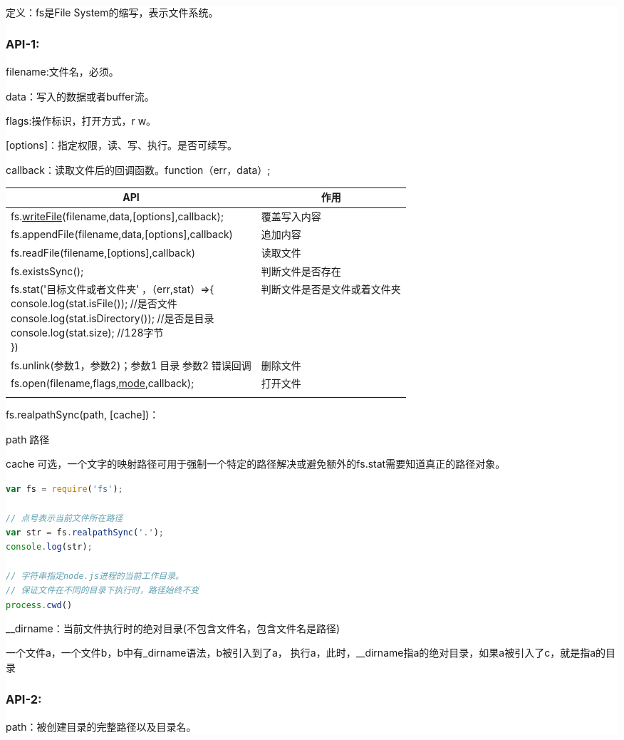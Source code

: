 定义：fs是File System的缩写，表示文件系统。



### API-1:  

filename:文件名，必须。

data：写入的数据或者buffer流。

flags:操作标识，打开方式，r w。

[options]：指定权限，读、写、执行。是否可续写。

callback：读取文件后的回调函数。function（err，data）;

| API                                                          | 作用                         |
| ------------------------------------------------------------ | ---------------------------- |
| fs.[writeFile](https://so.csdn.net/so/search?q=writeFile&spm=1001.2101.3001.7020)(filename,data,[options],callback); | 覆盖写入内容                 |
| fs.appendFile(filename,data,[options],callback)              | 追加内容                     |
| fs.readFile(filename,[options],callback)                     | 读取文件                     |
| fs.existsSync();                                             | 判断文件是否存在             |
| fs.stat('目标文件或者文件夹' ，（err,stat）=>{<br/>   console.log(stat.isFile()); //是否文件<br/>   console.log(stat.isDirectory()); //是否是目录<br/>console.log(stat.size);  //128字节<br/>}) | 判断文件是否是文件或着文件夹 |
| fs.unlink(参数1，参数2)；参数1 目录  参数2 错误回调          | 删除文件                     |
| fs.open(filename,flags,[mode],callback);                     | 打开文件                     |
|                                                              |                              |

fs.realpathSync(path, [cache])：

path 路径

cache 可选，一个文字的映射路径可用于强制一个特定的路径解决或避免额外的fs.stat需要知道真正的路径对象。

```js
var fs = require('fs');

// 点号表示当前文件所在路径
var str = fs.realpathSync('.');
console.log(str);

// 字符串指定node.js进程的当前工作目录。
// 保证文件在不同的目录下执行时，路径始终不变
process.cwd()
```

__dirname：当前文件执行时的绝对目录(不包含文件名，包含文件名是路径)

一个文件a，一个文件b，b中有_dirname语法，b被引入到了a， 执行a，此时，__dirname指a的绝对目录，如果a被引入了c，就是指a的目录

### API-2:  

path：被创建目录的完整路径以及目录名。


[mode]: 目录权限，默认0777（可读可写可执行）。